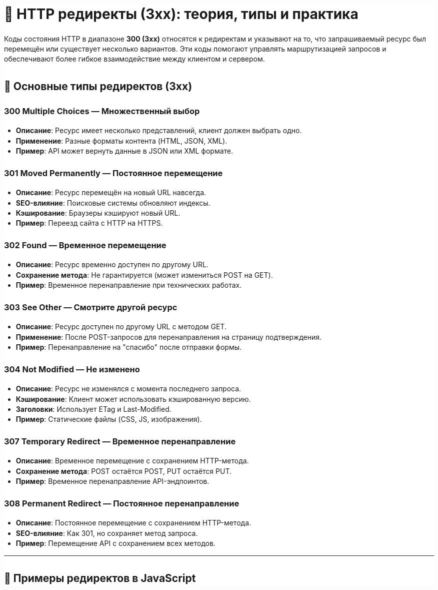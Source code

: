# 📌 HTTP редиректы (3xx): теория, типы и практика

Коды состояния HTTP в диапазоне **300 (3xx)** относятся к редиректам и указывают на то, что запрашиваемый ресурс был перемещён или существует несколько вариантов. Эти коды помогают управлять маршрутизацией запросов и обеспечивают более гибкое взаимодействие между клиентом и сервером.

## 🔹 Основные типы редиректов (3xx)

### 300 Multiple Choices — Множественный выбор
- **Описание**: Ресурс имеет несколько представлений, клиент должен выбрать одно.
- **Применение**: Разные форматы контента (HTML, JSON, XML).
- **Пример**: API может вернуть данные в JSON или XML формате.

### 301 Moved Permanently — Постоянное перемещение
- **Описание**: Ресурс перемещён на новый URL навсегда.
- **SEO-влияние**: Поисковые системы обновляют индексы.
- **Кэширование**: Браузеры кэшируют новый URL.
- **Пример**: Переезд сайта с HTTP на HTTPS.

### 302 Found — Временное перемещение
- **Описание**: Ресурс временно доступен по другому URL.
- **Сохранение метода**: Не гарантируется (может измениться POST на GET).
- **Пример**: Временное перенаправление при технических работах.

### 303 See Other — Смотрите другой ресурс
- **Описание**: Ресурс доступен по другому URL с методом GET.
- **Применение**: После POST-запросов для перенаправления на страницу подтверждения.
- **Пример**: Перенаправление на "спасибо" после отправки формы.

### 304 Not Modified — Не изменено
- **Описание**: Ресурс не изменялся с момента последнего запроса.
- **Кэширование**: Клиент может использовать кэшированную версию.
- **Заголовки**: Использует ETag и Last-Modified.
- **Пример**: Статические файлы (CSS, JS, изображения).

### 307 Temporary Redirect — Временное перенаправление
- **Описание**: Временное перемещение с сохранением HTTP-метода.
- **Сохранение метода**: POST остаётся POST, PUT остаётся PUT.
- **Пример**: Временное перенаправление API-эндпоинтов.

### 308 Permanent Redirect — Постоянное перенаправление
- **Описание**: Постоянное перемещение с сохранением HTTP-метода.
- **SEO-влияние**: Как 301, но сохраняет метод запроса.
- **Пример**: Перемещение API с сохранением всех методов.

---

## 📌 Примеры редиректов в JavaScript
